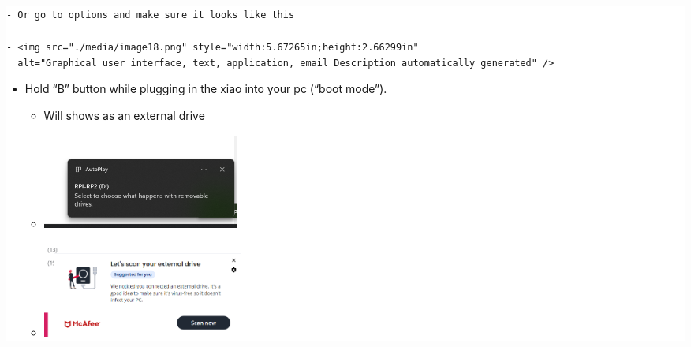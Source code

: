     - Or go to options and make sure it looks like this

    - <img src="./media/image18.png" style="width:5.67265in;height:2.66299in"
      alt="Graphical user interface, text, application, email Description automatically generated" />

- Hold “B” button while plugging in the xiao into your pc (“boot mode”).

  - Will shows as an external drive

  - <img src="./media/image19.png" style="width:2.55833in;height:1.21825in"
    alt="Text Description automatically generated with medium confidence" />

  - <img src="./media/image20.png" style="width:2.59707in;height:1.23798in"
    alt="Graphical user interface, text, application Description automatically generated" />
